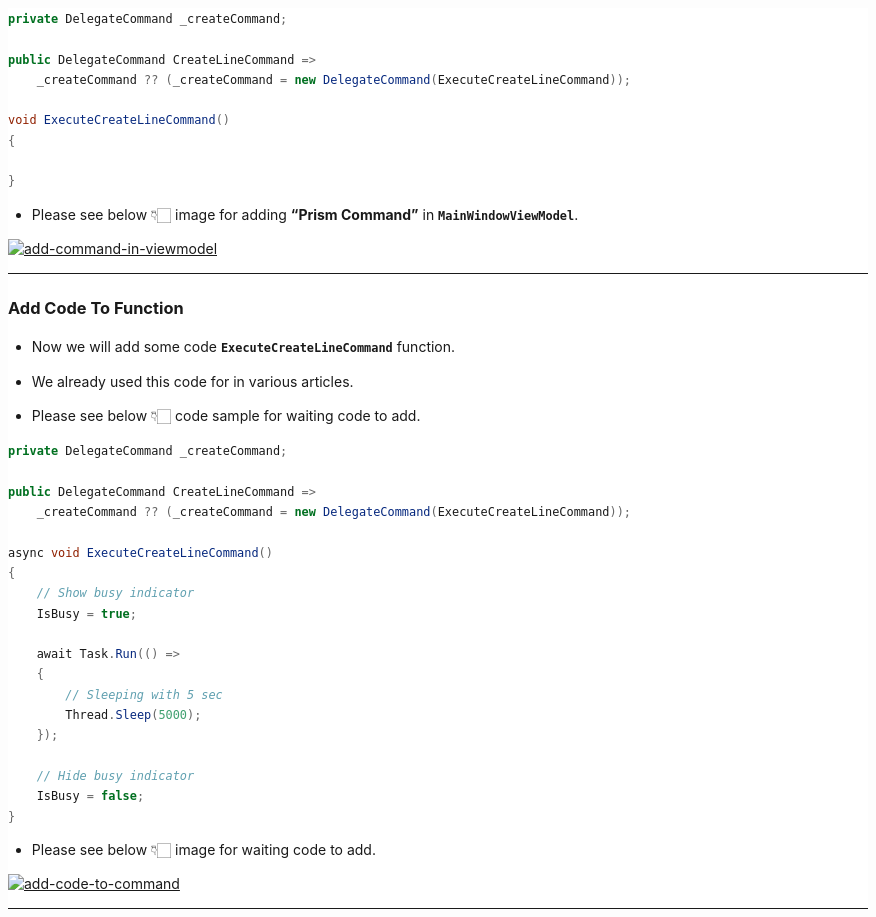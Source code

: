 ```cs
private DelegateCommand _createCommand;

public DelegateCommand CreateLineCommand =>
    _createCommand ?? (_createCommand = new DelegateCommand(ExecuteCreateLineCommand));

void ExecuteCreateLineCommand()
{
    
}
```

- Please see below 👇🏻 image for adding **“Prism Command”** in **`MainWindowViewModel`**.

[![add-command-in-viewmodel](/assets/wpf-tutorials/create-line-ui/add-command-in-viewmodel.png)](/assets/wpf-tutorials/create-line-ui/add-command-in-viewmodel.png)

---

### Add Code To Function

- Now we will add some code **`ExecuteCreateLineCommand`** function.

- We already used this code for in various articles.

- Please see below 👇🏻 code sample for waiting code to add.

```cs
private DelegateCommand _createCommand;

public DelegateCommand CreateLineCommand =>
    _createCommand ?? (_createCommand = new DelegateCommand(ExecuteCreateLineCommand));

async void ExecuteCreateLineCommand()
{
    // Show busy indicator
    IsBusy = true;

    await Task.Run(() =>
    {
        // Sleeping with 5 sec
        Thread.Sleep(5000);
    });

    // Hide busy indicator
    IsBusy = false;
}
```

- Please see below 👇🏻 image for waiting code to add.

[![add-code-to-command](/assets/wpf-tutorials/create-line-ui/add-code-to-command.png)](/assets/wpf-tutorials/create-line-ui/add-code-to-command.png)

---
